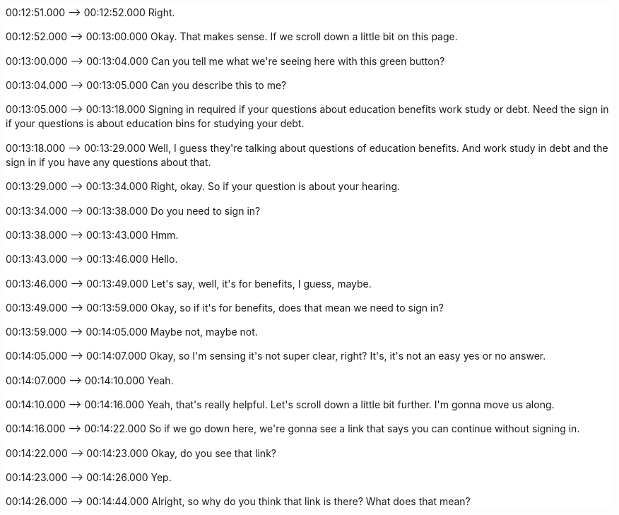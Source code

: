 00:12:51.000 --> 00:12:52.000
Right.

00:12:52.000 --> 00:13:00.000
Okay. That makes sense. If we scroll down a little bit on this page.

00:13:00.000 --> 00:13:04.000
Can you tell me what we're seeing here with this green button?

00:13:04.000 --> 00:13:05.000
Can you describe this to me?

00:13:05.000 --> 00:13:18.000
Signing in required if your questions about education benefits work study or debt. Need the sign in if your questions is about education bins for studying your debt.

00:13:18.000 --> 00:13:29.000
Well, I guess they're talking about questions of education benefits. And work study in debt and the sign in if you have any questions about that.

00:13:29.000 --> 00:13:34.000
Right, okay. So if your question is about your hearing.

00:13:34.000 --> 00:13:38.000
Do you need to sign in?

00:13:38.000 --> 00:13:43.000
Hmm.

00:13:43.000 --> 00:13:46.000
Hello.

00:13:46.000 --> 00:13:49.000
Let's say, well, it's for benefits, I guess, maybe.

00:13:49.000 --> 00:13:59.000
Okay, so if it's for benefits, does that mean we need to sign in?

00:13:59.000 --> 00:14:05.000
Maybe not, maybe not.

00:14:05.000 --> 00:14:07.000
Okay, so I'm sensing it's not super clear, right? It's, it's not an easy yes or no answer.

00:14:07.000 --> 00:14:10.000
Yeah.

00:14:10.000 --> 00:14:16.000
Yeah, that's really helpful. Let's scroll down a little bit further. I'm gonna move us along.

00:14:16.000 --> 00:14:22.000
So if we go down here, we're gonna see a link that says you can continue without signing in.

00:14:22.000 --> 00:14:23.000
Okay, do you see that link?

00:14:23.000 --> 00:14:26.000
Yep.

00:14:26.000 --> 00:14:44.000
Alright, so why do you think that link is there? What does that mean?
